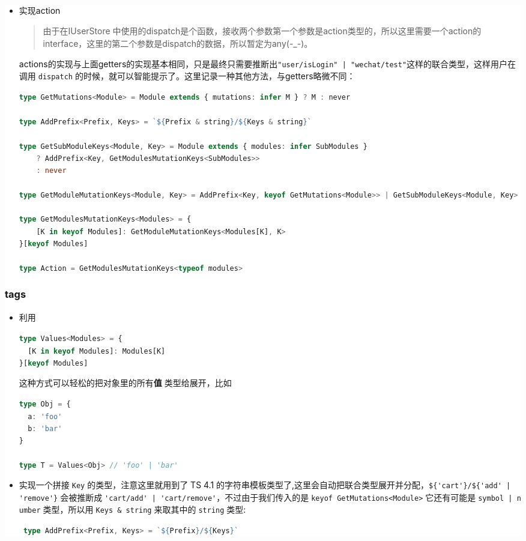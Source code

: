      

- 实现action

  > 由于在IUserStore 中使用的dispatch是个函数，接收两个参数第一个参数是action类型的，所以这里需要一个action的interface，这里的第二个参数是dispatch的数据，所以暂定为any(-_-)。

  actions的实现与上面getters的实现基本相同，只是最终只需要推断出`"user/isLogin" | "wechat/test"`这样的联合类型，这样用户在调用 `dispatch` 的时候，就可以智能提示了。这里记录一种其他方法，与getters略微不同：

  ``` typescript
  type GetMutations<Module> = Module extends { mutations: infer M } ? M : never
  
  type AddPrefix<Prefix, Keys> = `${Prefix & string}/${Keys & string}`
  
  type GetSubModuleKeys<Module, Key> = Module extends { modules: infer SubModules }
      ? AddPrefix<Key, GetModulesMutationKeys<SubModules>>
      : never
  
  type GetModuleMutationKeys<Module, Key> = AddPrefix<Key, keyof GetMutations<Module>> | GetSubModuleKeys<Module, Key>
  
  type GetModulesMutationKeys<Modules> = {
      [K in keyof Modules]: GetModuleMutationKeys<Modules[K], K>
  }[keyof Modules]
  
  type Action = GetModulesMutationKeys<typeof modules>
  ```

  

### tags

- 利用

  ```typescript
  type Values<Modules> = {
    [K in keyof Modules]: Modules[K]
  }[keyof Modules]
  ```

  这种方式可以轻松的把对象里的所有**值** 类型给展开，比如

  ```typescript
  type Obj = {
    a: 'foo'
    b: 'bar'
  }
  
  type T = Values<Obj> // 'foo' | 'bar'
  ```

- 实现一个拼接 `Key` 的类型，注意这里就用到了 TS 4.1 的字符串模板类型了,这里会自动把联合类型展开并分配，`${'cart'}/${'add' | 'remove'}` 会被推断成 `'cart/add' | 'cart/remove'`，不过由于我们传入的是 `keyof GetMutations<Module>` 它还有可能是 `symbol | number` 类型，所以用 `Keys & string` 来取其中的 `string` 类型:

  ````typescript
   type AddPrefix<Prefix, Keys> = `${Prefix}/${Keys}`
  ````
